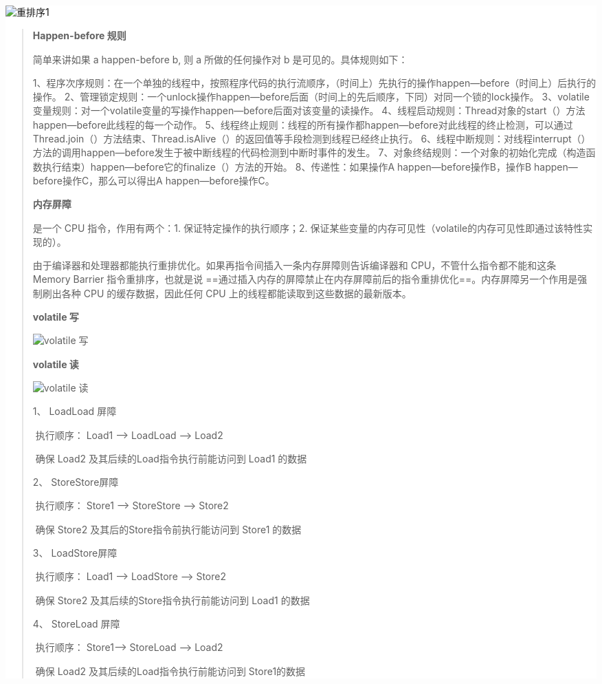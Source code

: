 ![重排序1](https://i.loli.net/2019/07/18/5d307300dc62d84251.png)



>**Happen-before 规则**
>
>简单来讲如果 a happen-before b,  则 a 所做的任何操作对 b 是可见的。具体规则如下：
>
>1、程序次序规则：在一个单独的线程中，按照程序代码的执行流顺序，（时间上）先执行的操作happen—before（时间上）后执行的操作。
>2、管理锁定规则：一个unlock操作happen—before后面（时间上的先后顺序，下同）对同一个锁的lock操作。
>3、volatile变量规则：对一个volatile变量的写操作happen—before后面对该变量的读操作。
>4、线程启动规则：Thread对象的start（）方法happen—before此线程的每一个动作。
>5、线程终止规则：线程的所有操作都happen—before对此线程的终止检测，可以通过Thread.join（）方法结束、Thread.isAlive（）的返回值等手段检测到线程已经终止执行。
>6、线程中断规则：对线程interrupt（）方法的调用happen—before发生于被中断线程的代码检测到中断时事件的发生。
>7、对象终结规则：一个对象的初始化完成（构造函数执行结束）happen—before它的finalize（）方法的开始。
>8、传递性：如果操作A happen—before操作B，操作B happen—before操作C，那么可以得出A happen—before操作C。
>
>**内存屏障**
>
>是一个 CPU 指令，作用有两个：1. 保证特定操作的执行顺序；2. 保证某些变量的内存可见性（volatile的内存可见性即通过该特性实现的）。
>
>由于编译器和处理器都能执行重排优化。如果再指令间插入一条内存屏障则告诉编译器和 CPU，不管什么指令都不能和这条 Memory Barrier 指令重排序，也就是说 ==通过插入内存的屏障禁止在内存屏障前后的指令重排优化==。内存屏障另一个作用是强制刷出各种 CPU 的缓存数据，因此任何 CPU 上的线程都能读取到这些数据的最新版本。
>
>**volatile 写**
>
>![volatile 写](https://i.loli.net/2019/06/07/5cf9af95c34fc16296.png)
>
>**volatile 读**
>
>![volatile 读](https://i.loli.net/2019/06/07/5cf9afaf0959851529.png)
>
>1、 LoadLoad 屏障
>
>​	执行顺序： Load1 --> LoadLoad --> Load2
>
>​	确保 Load2 及其后续的Load指令执行前能访问到 Load1 的数据
>
>2、 StoreStore屏障
>
>​	执行顺序： Store1 --> StoreStore --> Store2
>
>​	确保 Store2 及其后的Store指令前执行能访问到 Store1 的数据
>
>3、 LoadStore屏障
>
>​	执行顺序： Load1 --> LoadStore --> Store2
>
>​	确保 Store2 及其后续的Store指令执行前能访问到 Load1 的数据
>
>4、 StoreLoad 屏障
>
>​	执行顺序： Store1--> StoreLoad --> Load2
>
>​	确保 Load2 及其后续的Load指令执行前能访问到 Store1的数据
